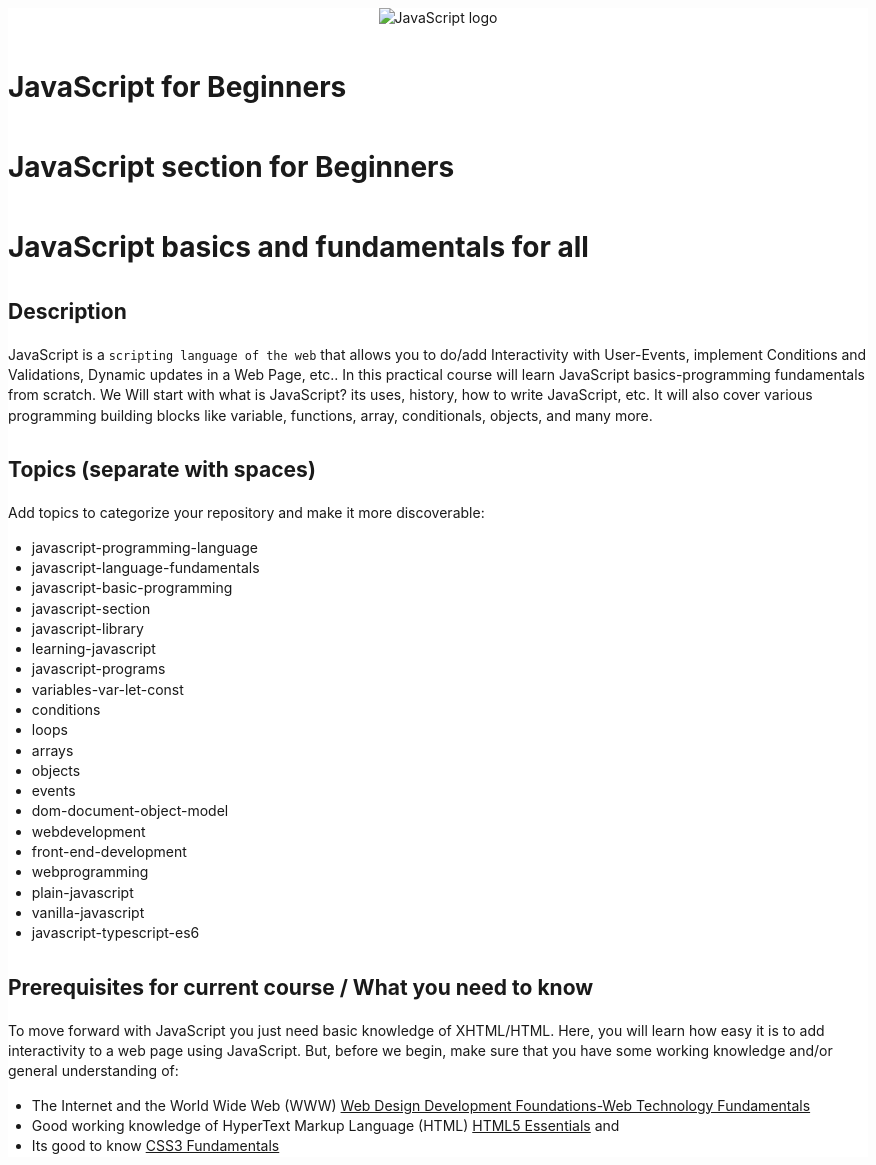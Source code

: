 <p align="center">
  <img src="_examples_javascript_beginners/assets/images/javascript_logo_4.png" alt="JavaScript logo" title="JavaScript for beginners" width="200" />
</p>
    
JavaScript for Beginners
=====================
JavaScript section for Beginners
=====================
JavaScript basics and fundamentals for all
=====================

Description
---------------------

JavaScript is a `scripting language of the web` that allows you to do/add Interactivity with User-Events, implement Conditions and Validations, Dynamic updates in a Web Page, etc.. In this practical course will learn JavaScript basics-programming fundamentals from scratch. We Will start with what is JavaScript? its uses, history, how to write JavaScript, etc. It will also cover various programming building blocks like variable, functions, array, conditionals, objects, and many more.

Topics (separate with spaces)
---------------------

Add topics to categorize your repository and make it more discoverable: 

- javascript-programming-language
- javascript-language-fundamentals
- javascript-basic-programming
- javascript-section
- javascript-library
- learning-javascript
- javascript-programs
- variables-var-let-const
- conditions
- loops
- arrays
- objects
- events
- dom-document-object-model
- webdevelopment
- front-end-development
- webprogramming
- plain-javascript
- vanilla-javascript
- javascript-typescript-es6

Prerequisites for current course / What you need to know
---------------------

To move forward with JavaScript you just need basic knowledge of XHTML/HTML. Here, you will learn how easy it is to add interactivity to a web page using JavaScript. But, before we begin, make sure that you have some working knowledge and/or general understanding of:
- The Internet and the World Wide Web (WWW) [Web Design Development Foundations-Web Technology Fundamentals](https://code.nettantra.com/trainingmodule/BasicTraining/-/tree/master/web-design-development-fundamentals)
- Good working knowledge of HyperText Markup Language (HTML) [HTML5 Essentials](https://code.nettantra.com/trainingmodule/BasicTraining/-/tree/master/HTML5) and 
- Its good to know [CSS3 Fundamentals](https://code.nettantra.com/trainingmodule/BasicTraining/-/tree/master/css3-fundamentals)
